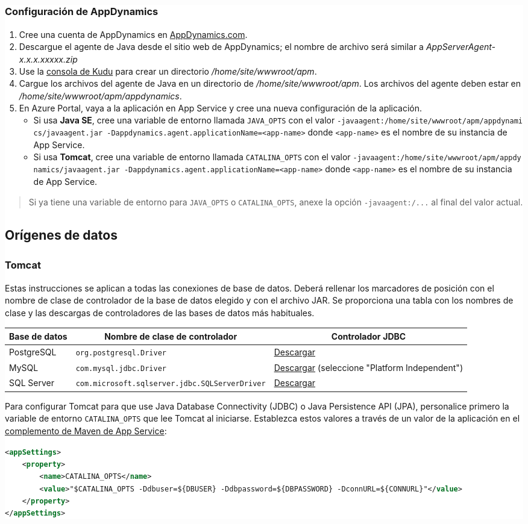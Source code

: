 ### <a name="configure-appdynamics"></a>Configuración de AppDynamics

1. Cree una cuenta de AppDynamics en [AppDynamics.com](https://www.appdynamics.com/community/register/).
2. Descargue el agente de Java desde el sitio web de AppDynamics; el nombre de archivo será similar a *AppServerAgent-x.x.x.xxxxx.zip*
3. Use la [consola de Kudu](https://github.com/projectkudu/kudu/wiki/Kudu-console) para crear un directorio */home/site/wwwroot/apm*.
4. Cargue los archivos del agente de Java en un directorio de */home/site/wwwroot/apm*. Los archivos del agente deben estar en */home/site/wwwroot/apm/appdynamics*.
5. En Azure Portal, vaya a la aplicación en App Service y cree una nueva configuración de la aplicación.
    - Si usa **Java SE**, cree una variable de entorno llamada `JAVA_OPTS` con el valor `-javaagent:/home/site/wwwroot/apm/appdynamics/javaagent.jar -Dappdynamics.agent.applicationName=<app-name>` donde `<app-name>` es el nombre de su instancia de App Service.
    - Si usa **Tomcat**, cree una variable de entorno llamada `CATALINA_OPTS` con el valor `-javaagent:/home/site/wwwroot/apm/appdynamics/javaagent.jar -Dappdynamics.agent.applicationName=<app-name>` donde `<app-name>` es el nombre de su instancia de App Service.

>  Si ya tiene una variable de entorno para `JAVA_OPTS` o `CATALINA_OPTS`, anexe la opción `-javaagent:/...` al final del valor actual.

## <a name="data-sources"></a>Orígenes de datos

### <a name="tomcat"></a>Tomcat

Estas instrucciones se aplican a todas las conexiones de base de datos. Deberá rellenar los marcadores de posición con el nombre de clase de controlador de la base de datos elegido y con el archivo JAR. Se proporciona una tabla con los nombres de clase y las descargas de controladores de las bases de datos más habituales.

| Base de datos   | Nombre de clase de controlador                             | Controlador JDBC                                                                      |
|------------|-----------------------------------------------|------------------------------------------------------------------------------------------|
| PostgreSQL | `org.postgresql.Driver`                        | [Descargar](https://jdbc.postgresql.org/download.html)                                    |
| MySQL      | `com.mysql.jdbc.Driver`                        | [Descargar](https://dev.mysql.com/downloads/connector/j/) (seleccione "Platform Independent") |
| SQL Server | `com.microsoft.sqlserver.jdbc.SQLServerDriver` | [Descargar](https://docs.microsoft.com/sql/connect/jdbc/download-microsoft-jdbc-driver-for-sql-server?view=sql-server-2017#download)                                                           |

Para configurar Tomcat para que use Java Database Connectivity (JDBC) o Java Persistence API (JPA), personalice primero la variable de entorno `CATALINA_OPTS` que lee Tomcat al iniciarse. Establezca estos valores a través de un valor de la aplicación en el [complemento de Maven de App Service](https://github.com/Microsoft/azure-maven-plugins/blob/develop/azure-webapp-maven-plugin/README.md):

```xml
<appSettings>
    <property>
        <name>CATALINA_OPTS</name>
        <value>"$CATALINA_OPTS -Ddbuser=${DBUSER} -Ddbpassword=${DBPASSWORD} -DconnURL=${CONNURL}"</value>
    </property>
</appSettings>
```

